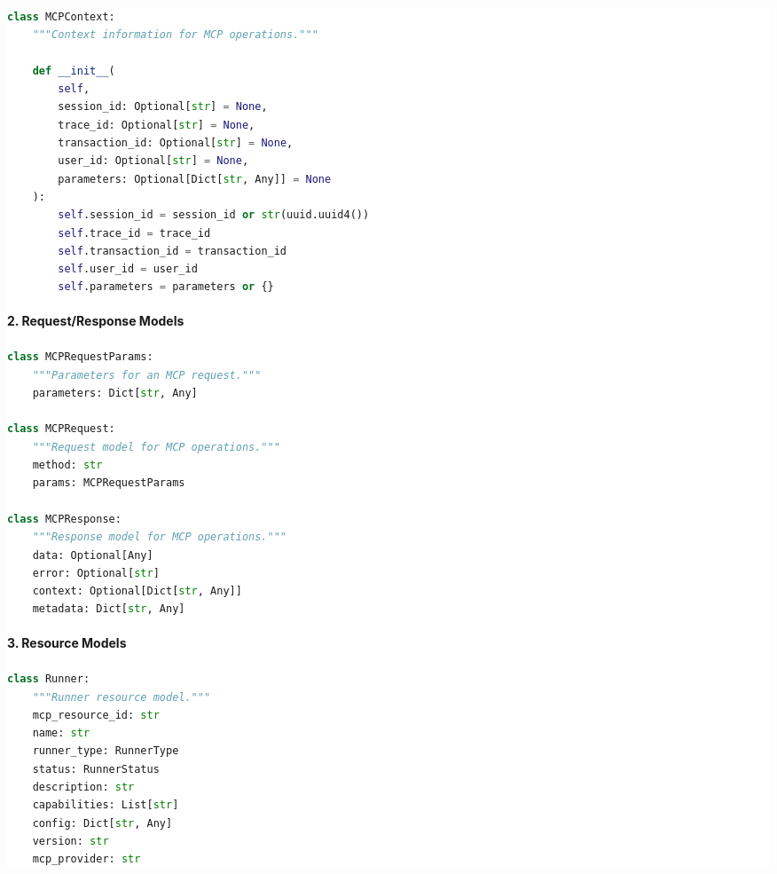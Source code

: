 ```python
class MCPContext:
    """Context information for MCP operations."""
    
    def __init__(
        self,
        session_id: Optional[str] = None,
        trace_id: Optional[str] = None,
        transaction_id: Optional[str] = None,
        user_id: Optional[str] = None,
        parameters: Optional[Dict[str, Any]] = None
    ):
        self.session_id = session_id or str(uuid.uuid4())
        self.trace_id = trace_id
        self.transaction_id = transaction_id
        self.user_id = user_id
        self.parameters = parameters or {}
```

#### 2. Request/Response Models

```python
class MCPRequestParams:
    """Parameters for an MCP request."""
    parameters: Dict[str, Any]

class MCPRequest:
    """Request model for MCP operations."""
    method: str
    params: MCPRequestParams

class MCPResponse:
    """Response model for MCP operations."""
    data: Optional[Any]
    error: Optional[str]
    context: Optional[Dict[str, Any]]
    metadata: Dict[str, Any]
```

#### 3. Resource Models

```python
class Runner:
    """Runner resource model."""
    mcp_resource_id: str
    name: str
    runner_type: RunnerType
    status: RunnerStatus
    description: str
    capabilities: List[str]
    config: Dict[str, Any]
    version: str
    mcp_provider: str
```
